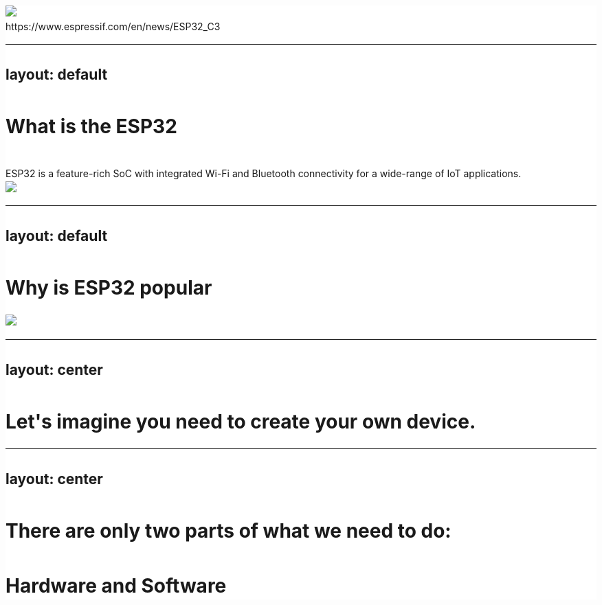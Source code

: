 
<img src='./img/presentation/mcs-question/anothersoc.png' width=500px />
<br />
<v-click>
https://www.espressif.com/en/news/ESP32_C3
</v-click>

---
layout: default
---

# What is the ESP32
<br/>
ESP32 is a feature-rich <span v-mark.yellow="1">SoC</span> with integrated <span v-mark.blue="2">Wi-Fi</span> and <span v-mark.blue="2">Bluetooth</span> connectivity for a wide-range of IoT applications.

<div class="flex flex-col items-center">
<img src=./img/presentation/whatisesp32.png width=500px />
</div>

---
layout: default
---

# Why is ESP32 popular 

<v-click>
<img src='./img/presentation/esp32/googlesearch.png'>
</v-click>


---
layout: center
---

# Let's imagine you need to create your own device.

---
layout: center
---

# There are <span v-mark.circle.red="1">only</span> two parts of what we need to do:

<v-click at=2>

# Hardware and Software
